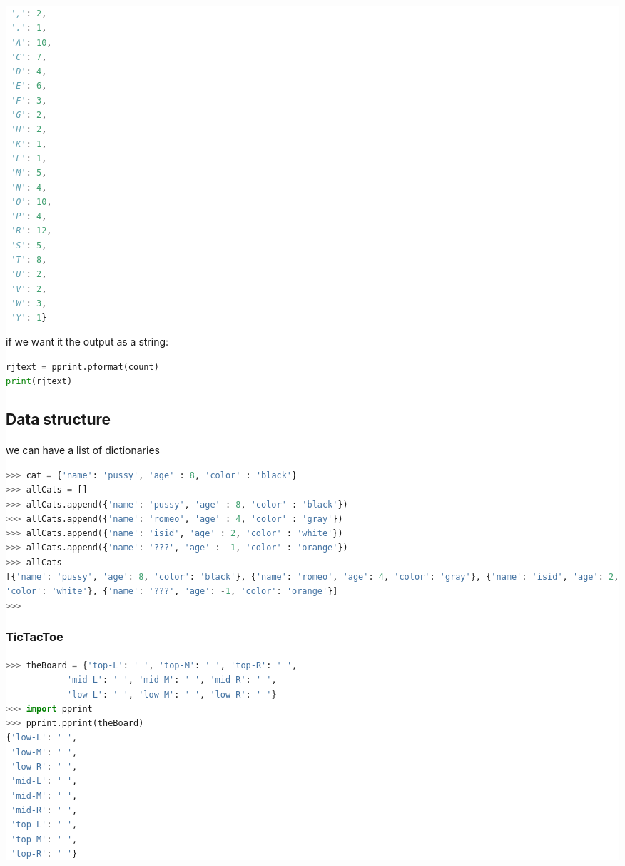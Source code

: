 ```python
 ',': 2, 
 '.': 1, 
 'A': 10,
 'C': 7,
 'D': 4,
 'E': 6,
 'F': 3,
 'G': 2,
 'H': 2,
 'K': 1,
 'L': 1,
 'M': 5,
 'N': 4,
 'O': 10,
 'P': 4,
 'R': 12,
 'S': 5,
 'T': 8,
 'U': 2,
 'V': 2,
 'W': 3,
 'Y': 1}
 ```


if we want it the output as a string: 
```python
rjtext = pprint.pformat(count)
print(rjtext)
```

## Data structure

we can have a list of dictionaries

```python
>>> cat = {'name': 'pussy', 'age' : 8, 'color' : 'black'}
>>> allCats = []
>>> allCats.append({'name': 'pussy', 'age' : 8, 'color' : 'black'})
>>> allCats.append({'name': 'romeo', 'age' : 4, 'color' : 'gray'})
>>> allCats.append({'name': 'isid', 'age' : 2, 'color' : 'white'})
>>> allCats.append({'name': '???', 'age' : -1, 'color' : 'orange'})
>>> allCats
[{'name': 'pussy', 'age': 8, 'color': 'black'}, {'name': 'romeo', 'age': 4, 'color': 'gray'}, {'name': 'isid', 'age': 2, 'color': 'white'}, {'name': '???', 'age': -1, 'color': 'orange'}]
>>> 
```

### TicTacToe

```python
>>> theBoard = {'top-L': ' ', 'top-M': ' ', 'top-R': ' ',
            'mid-L': ' ', 'mid-M': ' ', 'mid-R': ' ',
            'low-L': ' ', 'low-M': ' ', 'low-R': ' '}
>>> import pprint
>>> pprint.pprint(theBoard)
{'low-L': ' ',
 'low-M': ' ',
 'low-R': ' ',
 'mid-L': ' ',
 'mid-M': ' ',
 'mid-R': ' ',
 'top-L': ' ',
 'top-M': ' ',
 'top-R': ' '}
```